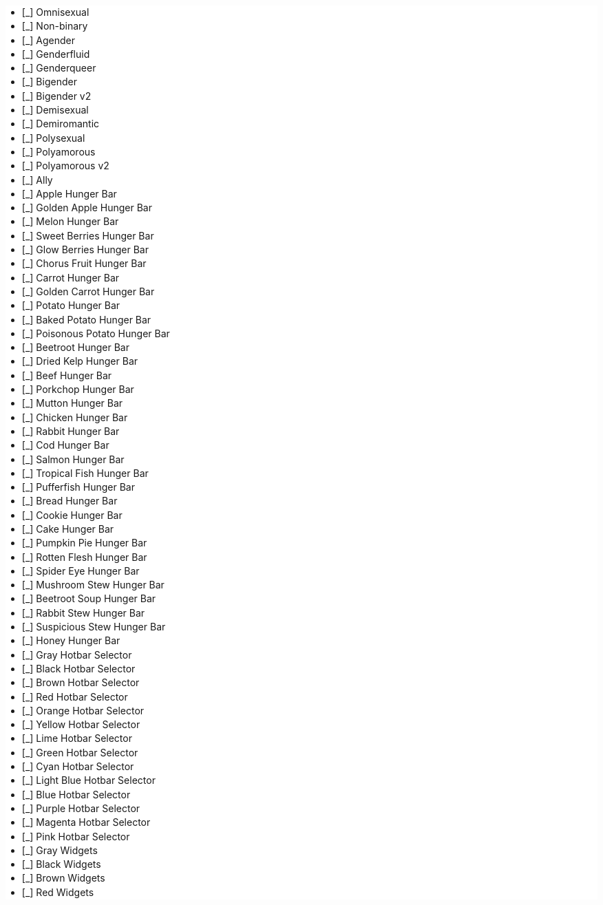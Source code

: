  - [_] Omnisexual
 - [_] Non-binary
 - [_] Agender
 - [_] Genderfluid
 - [_] Genderqueer
 - [_] Bigender
 - [_] Bigender v2
 - [_] Demisexual
 - [_] Demiromantic
 - [_] Polysexual
 - [_] Polyamorous
 - [_] Polyamorous v2
 - [_] Ally
 - [_] Apple Hunger Bar
 - [_] Golden Apple Hunger Bar
 - [_] Melon Hunger Bar
 - [_] Sweet Berries Hunger Bar
 - [_] Glow Berries Hunger Bar
 - [_] Chorus Fruit Hunger Bar
 - [_] Carrot Hunger Bar
 - [_] Golden Carrot Hunger Bar
 - [_] Potato Hunger Bar
 - [_] Baked Potato Hunger Bar
 - [_] Poisonous Potato Hunger Bar
 - [_] Beetroot Hunger Bar
 - [_] Dried Kelp Hunger Bar
 - [_] Beef Hunger Bar
 - [_] Porkchop Hunger Bar
 - [_] Mutton Hunger Bar
 - [_] Chicken Hunger Bar
 - [_] Rabbit Hunger Bar
 - [_] Cod Hunger Bar
 - [_] Salmon Hunger Bar
 - [_] Tropical Fish Hunger Bar
 - [_] Pufferfish Hunger Bar
 - [_] Bread Hunger Bar
 - [_] Cookie Hunger Bar
 - [_] Cake Hunger Bar
 - [_] Pumpkin Pie Hunger Bar
 - [_] Rotten Flesh Hunger Bar
 - [_] Spider Eye Hunger Bar
 - [_] Mushroom Stew Hunger Bar
 - [_] Beetroot Soup Hunger Bar
 - [_] Rabbit Stew Hunger Bar
 - [_] Suspicious Stew Hunger Bar
 - [_] Honey Hunger Bar
 - [_] Gray Hotbar Selector
 - [_] Black Hotbar Selector
 - [_] Brown Hotbar Selector
 - [_] Red Hotbar Selector
 - [_] Orange Hotbar Selector
 - [_] Yellow Hotbar Selector
 - [_] Lime Hotbar Selector
 - [_] Green Hotbar Selector
 - [_] Cyan Hotbar Selector
 - [_] Light Blue Hotbar Selector
 - [_] Blue Hotbar Selector
 - [_] Purple Hotbar Selector
 - [_] Magenta Hotbar Selector
 - [_] Pink Hotbar Selector
 - [_] Gray Widgets
 - [_] Black Widgets
 - [_] Brown Widgets
 - [_] Red Widgets